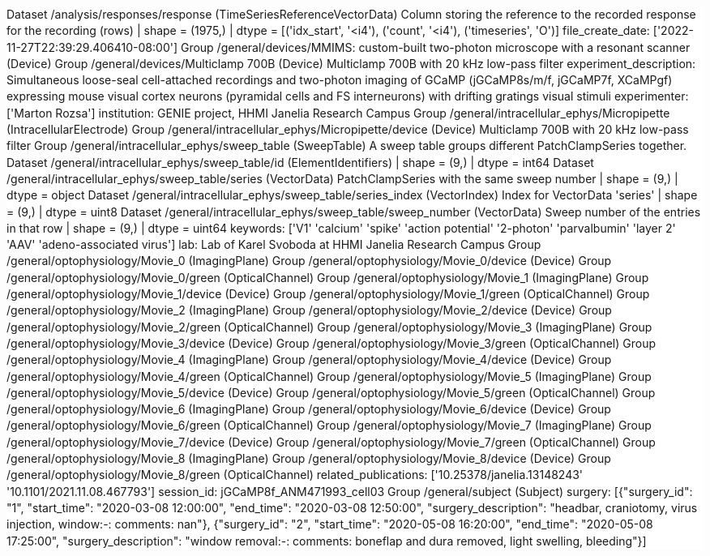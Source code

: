   Dataset /analysis/responses/response (TimeSeriesReferenceVectorData) Column storing the reference to the recorded response for the recording (rows) | shape = (1975,) | dtype = [('idx_start', '<i4'), ('count', '<i4'), ('timeseries', 'O')]
  file_create_date: ['2022-11-27T22:39:29.406410-08:00']
  Group /general/devices/MMIMS: custom-built two-photon microscope with a resonant scanner (Device) 
  Group /general/devices/Multiclamp 700B (Device) Multiclamp 700B with 20 kHz low-pass filter
  experiment_description: Simultaneous loose-seal cell-attached recordings and two-photon imaging of GCaMP (jGCaMP8s/m/f, jGCaMP7f, XCaMPgf) expressing mouse visual cortex neurons (pyramidal cells and FS interneurons) with drifting gratings visual stimuli
  experimenter: ['Marton Rozsa']
  institution: GENIE project, HHMI Janelia Research Campus
  Group /general/intracellular_ephys/Micropipette (IntracellularElectrode) 
  Group /general/intracellular_ephys/Micropipette/device (Device) Multiclamp 700B with 20 kHz low-pass filter
  Group /general/intracellular_ephys/sweep_table (SweepTable) A sweep table groups different PatchClampSeries together.
  Dataset /general/intracellular_ephys/sweep_table/id (ElementIdentifiers)  | shape = (9,) | dtype = int64
  Dataset /general/intracellular_ephys/sweep_table/series (VectorData) PatchClampSeries with the same sweep number | shape = (9,) | dtype = object
  Dataset /general/intracellular_ephys/sweep_table/series_index (VectorIndex) Index for VectorData 'series' | shape = (9,) | dtype = uint8
  Dataset /general/intracellular_ephys/sweep_table/sweep_number (VectorData) Sweep number of the entries in that row | shape = (9,) | dtype = uint64
  keywords: ['V1' 'calcium' 'spike' 'action potential' '2-photon' 'parvalbumin'
   'layer 2' 'AAV' 'adeno-associated virus']
  lab: Lab of Karel Svoboda at HHMI Janelia Research Campus
  Group /general/optophysiology/Movie_0 (ImagingPlane) 
  Group /general/optophysiology/Movie_0/device (Device) 
  Group /general/optophysiology/Movie_0/green (OpticalChannel) 
  Group /general/optophysiology/Movie_1 (ImagingPlane) 
  Group /general/optophysiology/Movie_1/device (Device) 
  Group /general/optophysiology/Movie_1/green (OpticalChannel) 
  Group /general/optophysiology/Movie_2 (ImagingPlane) 
  Group /general/optophysiology/Movie_2/device (Device) 
  Group /general/optophysiology/Movie_2/green (OpticalChannel) 
  Group /general/optophysiology/Movie_3 (ImagingPlane) 
  Group /general/optophysiology/Movie_3/device (Device) 
  Group /general/optophysiology/Movie_3/green (OpticalChannel) 
  Group /general/optophysiology/Movie_4 (ImagingPlane) 
  Group /general/optophysiology/Movie_4/device (Device) 
  Group /general/optophysiology/Movie_4/green (OpticalChannel) 
  Group /general/optophysiology/Movie_5 (ImagingPlane) 
  Group /general/optophysiology/Movie_5/device (Device) 
  Group /general/optophysiology/Movie_5/green (OpticalChannel) 
  Group /general/optophysiology/Movie_6 (ImagingPlane) 
  Group /general/optophysiology/Movie_6/device (Device) 
  Group /general/optophysiology/Movie_6/green (OpticalChannel) 
  Group /general/optophysiology/Movie_7 (ImagingPlane) 
  Group /general/optophysiology/Movie_7/device (Device) 
  Group /general/optophysiology/Movie_7/green (OpticalChannel) 
  Group /general/optophysiology/Movie_8 (ImagingPlane) 
  Group /general/optophysiology/Movie_8/device (Device) 
  Group /general/optophysiology/Movie_8/green (OpticalChannel) 
  related_publications: ['10.25378/janelia.13148243' '10.1101/2021.11.08.467793']
  session_id: jGCaMP8f_ANM471993_cell03
  Group /general/subject (Subject) 
  surgery: [{"surgery_id": "1", "start_time": "2020-03-08 12:00:00", "end_time": "2020-03-08 12:50:00", "surgery_description": "headbar, craniotomy, virus injection, window:-: comments: nan"}, {"surgery_id": "2", "start_time": "2020-05-08 16:20:00", "end_time": "2020-05-08 17:25:00", "surgery_description": "window removal:-: comments: boneflap and dura removed, light swelling, bleeding"}]